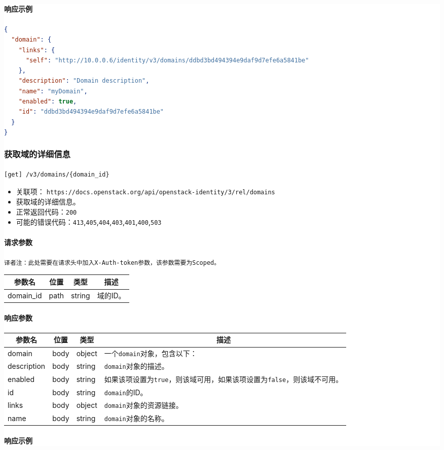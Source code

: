 #### 响应示例

```json
{
  "domain": {
    "links": {
      "self": "http://10.0.0.6/identity/v3/domains/ddbd3bd494394e9daf9d7efe6a5841be"
    },
    "description": "Domain description",
    "name": "myDomain",
    "enabled": true,
    "id": "ddbd3bd494394e9daf9d7efe6a5841be"
  }
}
```

### 获取域的详细信息

```
[get] /v3/domains/{domain_id}
```

* 关联项： `https://docs.openstack.org/api/openstack-identity/3/rel/domains`
* 获取域的详细信息。
* 正常返回代码：`200`
* 可能的错误代码：`413`,`405`,`404`,`403`,`401`,`400`,`503`

#### 请求参数

```
译者注：此处需要在请求头中加入X-Auth-token参数，该参数需要为Scoped。
```

| 参数名       | 位置   | 类型     | 描述    |
|-----------|------|--------|-------|
| domain_id | path | string | 域的ID。 |

#### 响应参数

| 参数名         | 位置   | 类型     | 描述                                         |
|-------------|------|--------|--------------------------------------------|
| domain      | body | object | 一个`domain`对象，包含以下：                         |
| description | body | string | `domain`对象的描述。                             |
| enabled     | body | string | 如果该项设置为`true`，则该域可用，如果该项设置为`false`，则该域不可用。 |
| id          | body | string | `domain`的ID。                               |
| links       | body | object | `domain`对象的资源链接。                           |
| name        | body | string | `domain`对象的名称。                             |

#### 响应示例
